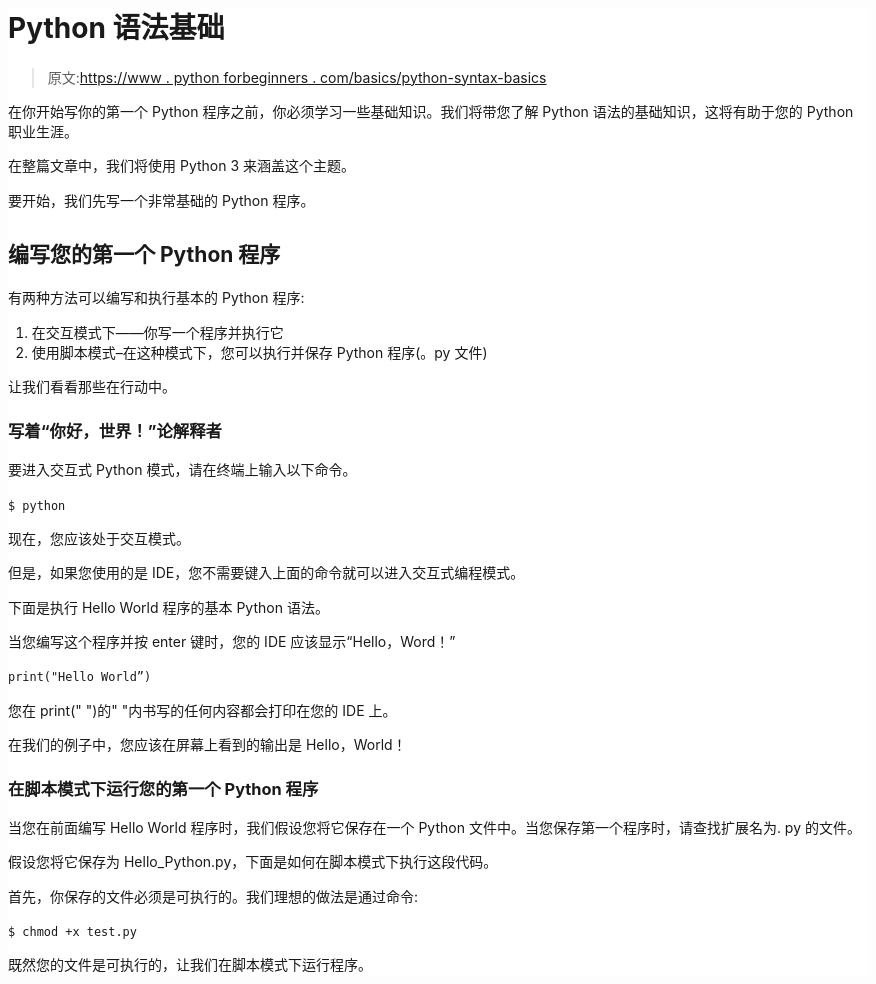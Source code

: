 # Python 语法基础

> 原文:[https://www . python forbeginners . com/basics/python-syntax-basics](https://www.pythonforbeginners.com/basics/python-syntax-basics)

在你开始写你的第一个 Python 程序之前，你必须学习一些基础知识。我们将带您了解 Python 语法的基础知识，这将有助于您的 Python 职业生涯。

在整篇文章中，我们将使用 Python 3 来涵盖这个主题。

要开始，我们先写一个非常基础的 Python 程序。

## 编写您的第一个 Python 程序

有两种方法可以编写和执行基本的 Python 程序:

1.  在交互模式下——你写一个程序并执行它
2.  使用脚本模式–在这种模式下，您可以执行并保存 Python 程序(。py 文件)

让我们看看那些在行动中。

### 写着“你好，世界！”论解释者

要进入交互式 Python 模式，请在终端上输入以下命令。

```
$ python
```

现在，您应该处于交互模式。

但是，如果您使用的是 IDE，您不需要键入上面的命令就可以进入交互式编程模式。

下面是执行 Hello World 程序的基本 Python 语法。

当您编写这个程序并按 enter 键时，您的 IDE 应该显示“Hello，Word！”

```
print("Hello World”)
```

您在 print(" ")的" "内书写的任何内容都会打印在您的 IDE 上。

在我们的例子中，您应该在屏幕上看到的输出是
Hello，World！

### 在脚本模式下运行您的第一个 Python 程序

当您在前面编写 Hello World 程序时，我们假设您将它保存在一个 Python 文件中。当您保存第一个程序时，请查找扩展名为. py 的文件。

假设您将它保存为 Hello_Python.py，下面是如何在脚本模式下执行这段代码。

首先，你保存的文件必须是可执行的。我们理想的做法是通过命令:

```
$ chmod +x test.py
```

既然您的文件是可执行的，让我们在脚本模式下运行程序。
